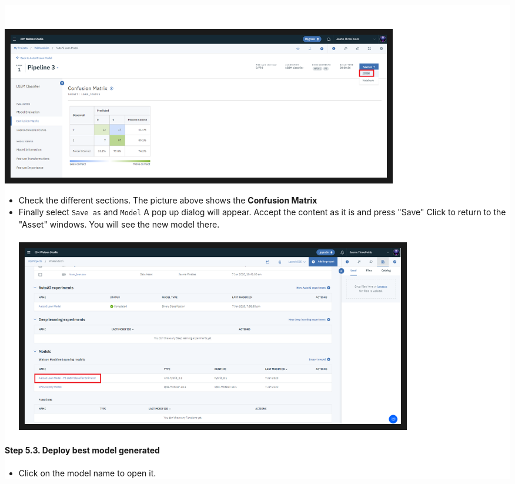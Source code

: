 <br/><br/><img src="images/AutoAIConfMatrix.png" alt="AutoAIConfMatrix" width="640" border="10" /><br/>
- Check the different sections. The picture above shows the **Confusion Matrix**
- Finally select `Save as` and `Model`
A pop up dialog will appear. Accept the content as it is and press "Save"
Click to return to the "Asset" windows. You will see the new model there.
<br/><br/><img src="images/ModelList.png" alt="ModelList" width="640" border="10" /><br/>

#### Step 5.3. Deploy best model generated
- Click on the model name to open it.